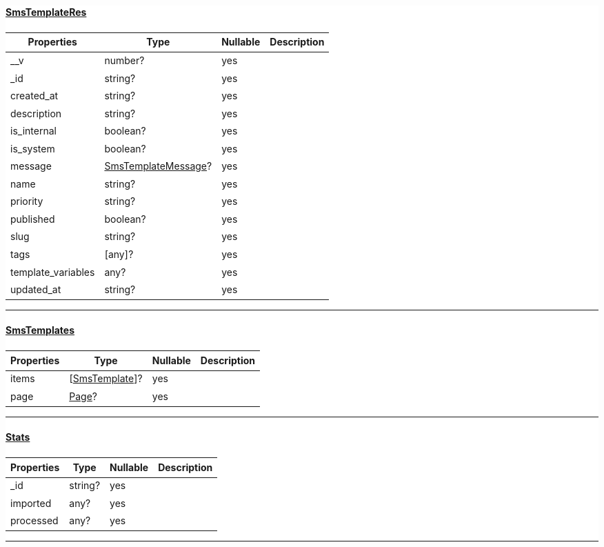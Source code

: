 #### [SmsTemplateRes](#SmsTemplateRes)

 | Properties | Type | Nullable | Description |
 | ---------- | ---- | -------- | ----------- |
 | __v | number? |  yes  |  |
 | _id | string? |  yes  |  |
 | created_at | string? |  yes  |  |
 | description | string? |  yes  |  |
 | is_internal | boolean? |  yes  |  |
 | is_system | boolean? |  yes  |  |
 | message | [SmsTemplateMessage](#SmsTemplateMessage)? |  yes  |  |
 | name | string? |  yes  |  |
 | priority | string? |  yes  |  |
 | published | boolean? |  yes  |  |
 | slug | string? |  yes  |  |
 | tags | [any]? |  yes  |  |
 | template_variables | any? |  yes  |  |
 | updated_at | string? |  yes  |  |
 

---

#### [SmsTemplates](#SmsTemplates)

 | Properties | Type | Nullable | Description |
 | ---------- | ---- | -------- | ----------- |
 | items | [[SmsTemplate](#SmsTemplate)]? |  yes  |  |
 | page | [Page](#Page)? |  yes  |  |
 

---

#### [Stats](#Stats)

 | Properties | Type | Nullable | Description |
 | ---------- | ---- | -------- | ----------- |
 | _id | string? |  yes  |  |
 | imported | any? |  yes  |  |
 | processed | any? |  yes  |  |
 

---
